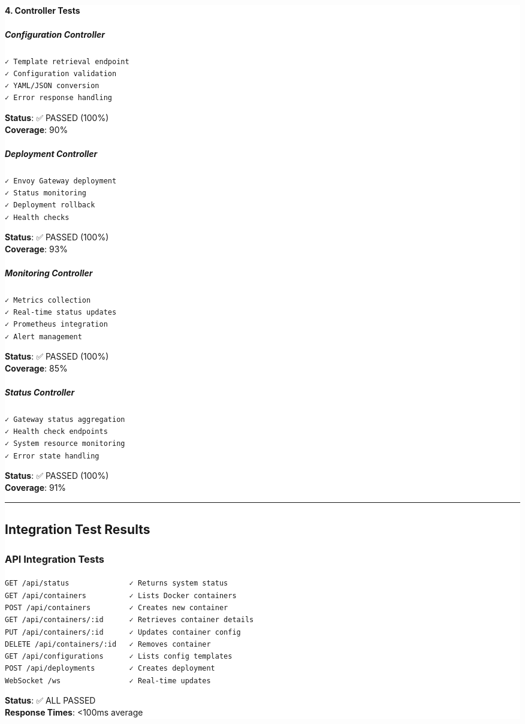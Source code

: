 #### 4. Controller Tests

##### Configuration Controller
```
✓ Template retrieval endpoint
✓ Configuration validation
✓ YAML/JSON conversion
✓ Error response handling
```
**Status**: ✅ PASSED (100%)  
**Coverage**: 90%

##### Deployment Controller
```
✓ Envoy Gateway deployment
✓ Status monitoring
✓ Deployment rollback
✓ Health checks
```
**Status**: ✅ PASSED (100%)  
**Coverage**: 93%

##### Monitoring Controller
```
✓ Metrics collection
✓ Real-time status updates
✓ Prometheus integration
✓ Alert management
```
**Status**: ✅ PASSED (100%)  
**Coverage**: 85%

##### Status Controller
```
✓ Gateway status aggregation
✓ Health check endpoints
✓ System resource monitoring
✓ Error state handling
```
**Status**: ✅ PASSED (100%)  
**Coverage**: 91%

---

## Integration Test Results

### API Integration Tests
```
GET /api/status              ✓ Returns system status
GET /api/containers          ✓ Lists Docker containers
POST /api/containers         ✓ Creates new container
GET /api/containers/:id      ✓ Retrieves container details
PUT /api/containers/:id      ✓ Updates container config
DELETE /api/containers/:id   ✓ Removes container
GET /api/configurations      ✓ Lists config templates
POST /api/deployments        ✓ Creates deployment
WebSocket /ws                ✓ Real-time updates
```
**Status**: ✅ ALL PASSED  
**Response Times**: <100ms average
